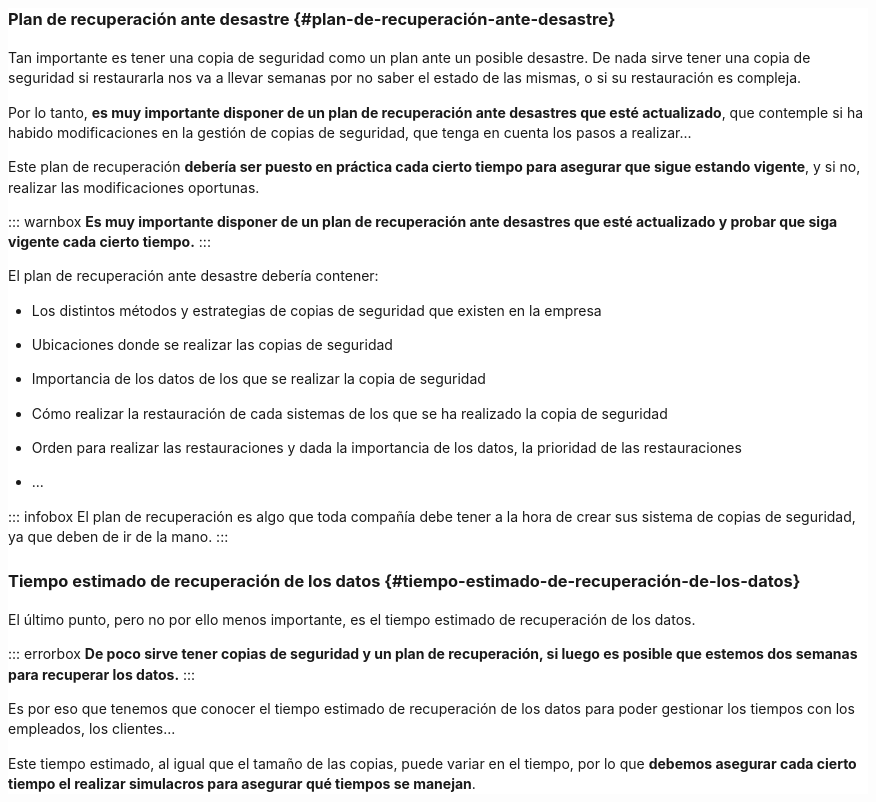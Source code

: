 ### Plan de recuperación ante desastre {#plan-de-recuperación-ante-desastre}

Tan importante es tener una copia de seguridad como un plan ante un posible desastre. De nada sirve tener una copia de seguridad si restaurarla nos va a llevar semanas por no saber el estado de las mismas, o si su restauración es compleja.

Por lo tanto, **es muy importante disponer de un plan de recuperación ante desastres que esté actualizado**, que contemple si ha habido modificaciones en la gestión de copias de seguridad, que tenga en cuenta los pasos a realizar...

Este plan de recuperación **debería ser puesto en práctica cada cierto tiempo para asegurar que sigue estando vigente**, y si no, realizar las modificaciones oportunas.

::: warnbox
**Es muy importante disponer de un plan de recuperación ante desastres que esté actualizado y probar que siga vigente cada cierto tiempo.**
:::

El plan de recuperación ante desastre debería contener:

-   Los distintos métodos y estrategias de copias de seguridad que existen en la empresa

-   Ubicaciones donde se realizar las copias de seguridad

-   Importancia de los datos de los que se realizar la copia de seguridad

-   Cómo realizar la restauración de cada sistemas de los que se ha realizado la copia de seguridad

-   Orden para realizar las restauraciones y dada la importancia de los datos, la prioridad de las restauraciones

-   \...

::: infobox
El plan de recuperación es algo que toda compañía debe tener a la hora de crear sus sistema de copias de seguridad, ya que deben de ir de la mano.
:::

### Tiempo estimado de recuperación de los datos {#tiempo-estimado-de-recuperación-de-los-datos}

El último punto, pero no por ello menos importante, es el tiempo estimado de recuperación de los datos.

::: errorbox
**De poco sirve tener copias de seguridad y un plan de recuperación, si luego es posible que estemos dos semanas para recuperar los datos.**
:::

Es por eso que tenemos que conocer el tiempo estimado de recuperación de los datos para poder gestionar los tiempos con los empleados, los clientes...

Este tiempo estimado, al igual que el tamaño de las copias, puede variar en el tiempo, por lo que **debemos asegurar cada cierto tiempo el realizar simulacros para asegurar qué tiempos se manejan**.

